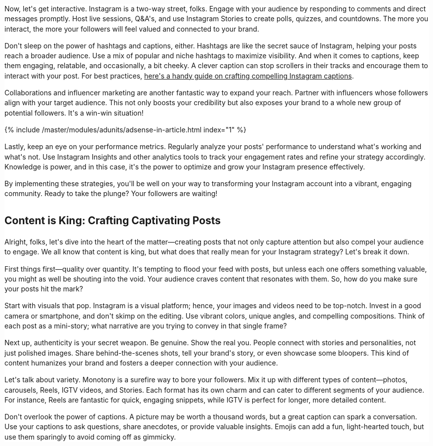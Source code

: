 Now, let's get interactive. Instagram is a two-way street, folks. Engage with your audience by responding to comments and direct messages promptly. Host live sessions, Q&A's, and use Instagram Stories to create polls, quizzes, and countdowns. The more you interact, the more your followers will feel valued and connected to your brand.

Don't sleep on the power of hashtags and captions, either. Hashtags are like the secret sauce of Instagram, helping your posts reach a broader audience. Use a mix of popular and niche hashtags to maximize visibility. And when it comes to captions, keep them engaging, relatable, and occasionally, a bit cheeky. A clever caption can stop scrollers in their tracks and encourage them to interact with your post. For best practices, [here's a handy guide on crafting compelling Instagram captions](https://instagrowify.com/blog/what-are-the-key-elements-of-a-successful-instagram-growth-strategy).

Collaborations and influencer marketing are another fantastic way to expand your reach. Partner with influencers whose followers align with your target audience. This not only boosts your credibility but also exposes your brand to a whole new group of potential followers. It's a win-win situation!

{% include /master/modules/adunits/adsense-in-article.html index="1" %}

Lastly, keep an eye on your performance metrics. Regularly analyze your posts' performance to understand what's working and what's not. Use Instagram Insights and other analytics tools to track your engagement rates and refine your strategy accordingly. Knowledge is power, and in this case, it's the power to optimize and grow your Instagram presence effectively.

By implementing these strategies, you'll be well on your way to transforming your Instagram account into a vibrant, engaging community. Ready to take the plunge? Your followers are waiting!

## Content is King: Crafting Captivating Posts

Alright, folks, let's dive into the heart of the matter—creating posts that not only capture attention but also compel your audience to engage. We all know that content is king, but what does that really mean for your Instagram strategy? Let's break it down.

First things first—quality over quantity. It's tempting to flood your feed with posts, but unless each one offers something valuable, you might as well be shouting into the void. Your audience craves content that resonates with them. So, how do you make sure your posts hit the mark?

Start with visuals that pop. Instagram is a visual platform; hence, your images and videos need to be top-notch. Invest in a good camera or smartphone, and don't skimp on the editing. Use vibrant colors, unique angles, and compelling compositions. Think of each post as a mini-story; what narrative are you trying to convey in that single frame?

Next up, authenticity is your secret weapon. Be genuine. Show the real you. People connect with stories and personalities, not just polished images. Share behind-the-scenes shots, tell your brand's story, or even showcase some bloopers. This kind of content humanizes your brand and fosters a deeper connection with your audience.

Let's talk about variety. Monotony is a surefire way to bore your followers. Mix it up with different types of content—photos, carousels, Reels, IGTV videos, and Stories. Each format has its own charm and can cater to different segments of your audience. For instance, Reels are fantastic for quick, engaging snippets, while IGTV is perfect for longer, more detailed content.

Don't overlook the power of captions. A picture may be worth a thousand words, but a great caption can spark a conversation. Use your captions to ask questions, share anecdotes, or provide valuable insights. Emojis can add a fun, light-hearted touch, but use them sparingly to avoid coming off as gimmicky.

